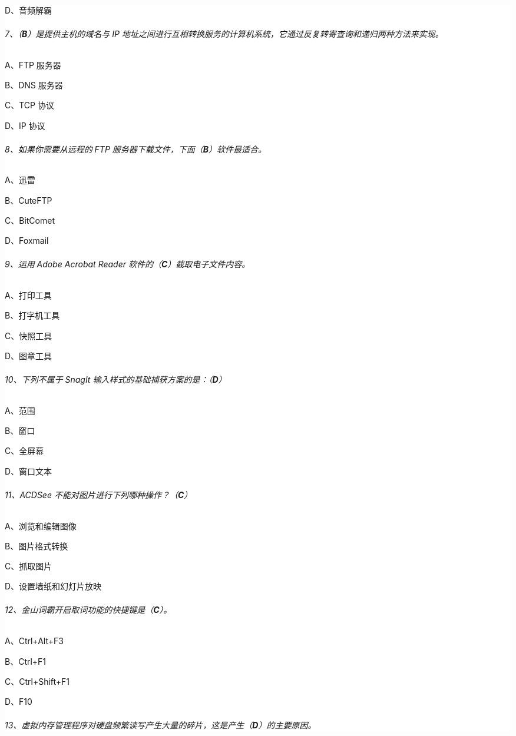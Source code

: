 D、音频解霸

###### 7、（**B**）是提供主机的域名与 IP 地址之间进行互相转换服务的计算机系统，它通过反复转寄查询和递归两种方法来实现。

A、FTP 服务器

B、DNS 服务器

C、TCP 协议

D、IP 协议

###### 8、如果你需要从远程的 FTP 服务器下载文件，下面（**B**）软件最适合。

A、迅雷

B、CuteFTP

C、BitComet

D、Foxmail

###### 9、运用 Adobe Acrobat Reader 软件的（**C**）截取电子文件内容。

A、打印工具

B、打字机工具

C、快照工具

D、图章工具

###### 10、下列不属于 SnagIt 输入样式的基础捕获方案的是：（**D**）

A、范围

B、窗口

C、全屏幕

D、窗口文本

###### 11、ACDSee 不能对图片进行下列哪种操作？（**C**）

A、浏览和编辑图像

B、图片格式转换

C、抓取图片

D、设置墙纸和幻灯片放映

###### 12、金山词霸开启取词功能的快捷键是（**C**）。

A、Ctrl+Alt+F3

B、Ctrl+F1

C、Ctrl+Shift+F1

D、F10

###### 13、虚拟内存管理程序对硬盘频繁读写产生大量的碎片，这是产生（**D**）的主要原因。
